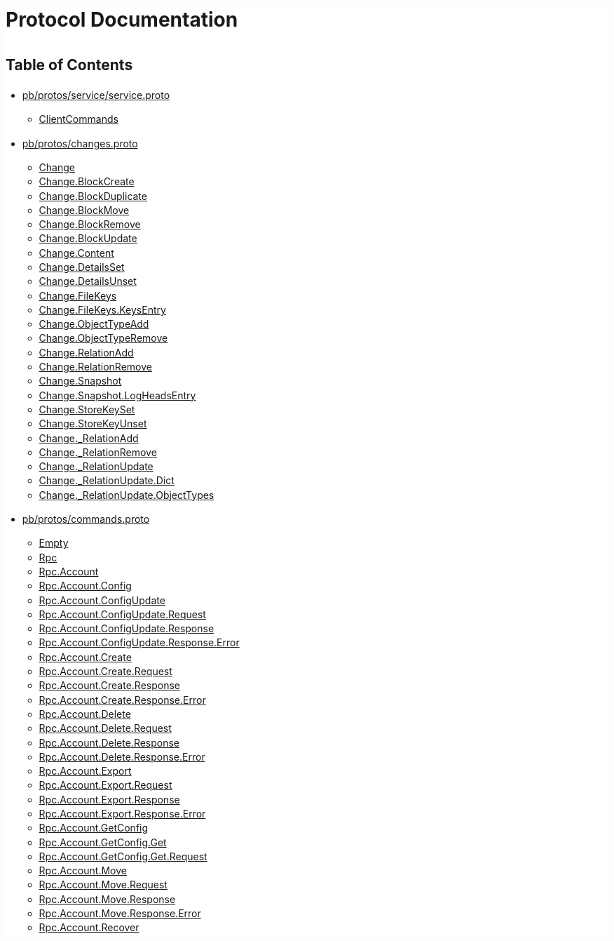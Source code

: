# Protocol Documentation
<a name="top"></a>

## Table of Contents

- [pb/protos/service/service.proto](#pb/protos/service/service.proto)
    - [ClientCommands](#anytype.ClientCommands)
  
- [pb/protos/changes.proto](#pb/protos/changes.proto)
    - [Change](#anytype.Change)
    - [Change.BlockCreate](#anytype.Change.BlockCreate)
    - [Change.BlockDuplicate](#anytype.Change.BlockDuplicate)
    - [Change.BlockMove](#anytype.Change.BlockMove)
    - [Change.BlockRemove](#anytype.Change.BlockRemove)
    - [Change.BlockUpdate](#anytype.Change.BlockUpdate)
    - [Change.Content](#anytype.Change.Content)
    - [Change.DetailsSet](#anytype.Change.DetailsSet)
    - [Change.DetailsUnset](#anytype.Change.DetailsUnset)
    - [Change.FileKeys](#anytype.Change.FileKeys)
    - [Change.FileKeys.KeysEntry](#anytype.Change.FileKeys.KeysEntry)
    - [Change.ObjectTypeAdd](#anytype.Change.ObjectTypeAdd)
    - [Change.ObjectTypeRemove](#anytype.Change.ObjectTypeRemove)
    - [Change.RelationAdd](#anytype.Change.RelationAdd)
    - [Change.RelationRemove](#anytype.Change.RelationRemove)
    - [Change.Snapshot](#anytype.Change.Snapshot)
    - [Change.Snapshot.LogHeadsEntry](#anytype.Change.Snapshot.LogHeadsEntry)
    - [Change.StoreKeySet](#anytype.Change.StoreKeySet)
    - [Change.StoreKeyUnset](#anytype.Change.StoreKeyUnset)
    - [Change._RelationAdd](#anytype.Change._RelationAdd)
    - [Change._RelationRemove](#anytype.Change._RelationRemove)
    - [Change._RelationUpdate](#anytype.Change._RelationUpdate)
    - [Change._RelationUpdate.Dict](#anytype.Change._RelationUpdate.Dict)
    - [Change._RelationUpdate.ObjectTypes](#anytype.Change._RelationUpdate.ObjectTypes)
  
- [pb/protos/commands.proto](#pb/protos/commands.proto)
    - [Empty](#anytype.Empty)
    - [Rpc](#anytype.Rpc)
    - [Rpc.Account](#anytype.Rpc.Account)
    - [Rpc.Account.Config](#anytype.Rpc.Account.Config)
    - [Rpc.Account.ConfigUpdate](#anytype.Rpc.Account.ConfigUpdate)
    - [Rpc.Account.ConfigUpdate.Request](#anytype.Rpc.Account.ConfigUpdate.Request)
    - [Rpc.Account.ConfigUpdate.Response](#anytype.Rpc.Account.ConfigUpdate.Response)
    - [Rpc.Account.ConfigUpdate.Response.Error](#anytype.Rpc.Account.ConfigUpdate.Response.Error)
    - [Rpc.Account.Create](#anytype.Rpc.Account.Create)
    - [Rpc.Account.Create.Request](#anytype.Rpc.Account.Create.Request)
    - [Rpc.Account.Create.Response](#anytype.Rpc.Account.Create.Response)
    - [Rpc.Account.Create.Response.Error](#anytype.Rpc.Account.Create.Response.Error)
    - [Rpc.Account.Delete](#anytype.Rpc.Account.Delete)
    - [Rpc.Account.Delete.Request](#anytype.Rpc.Account.Delete.Request)
    - [Rpc.Account.Delete.Response](#anytype.Rpc.Account.Delete.Response)
    - [Rpc.Account.Delete.Response.Error](#anytype.Rpc.Account.Delete.Response.Error)
    - [Rpc.Account.Export](#anytype.Rpc.Account.Export)
    - [Rpc.Account.Export.Request](#anytype.Rpc.Account.Export.Request)
    - [Rpc.Account.Export.Response](#anytype.Rpc.Account.Export.Response)
    - [Rpc.Account.Export.Response.Error](#anytype.Rpc.Account.Export.Response.Error)
    - [Rpc.Account.GetConfig](#anytype.Rpc.Account.GetConfig)
    - [Rpc.Account.GetConfig.Get](#anytype.Rpc.Account.GetConfig.Get)
    - [Rpc.Account.GetConfig.Get.Request](#anytype.Rpc.Account.GetConfig.Get.Request)
    - [Rpc.Account.Move](#anytype.Rpc.Account.Move)
    - [Rpc.Account.Move.Request](#anytype.Rpc.Account.Move.Request)
    - [Rpc.Account.Move.Response](#anytype.Rpc.Account.Move.Response)
    - [Rpc.Account.Move.Response.Error](#anytype.Rpc.Account.Move.Response.Error)
    - [Rpc.Account.Recover](#anytype.Rpc.Account.Recover)